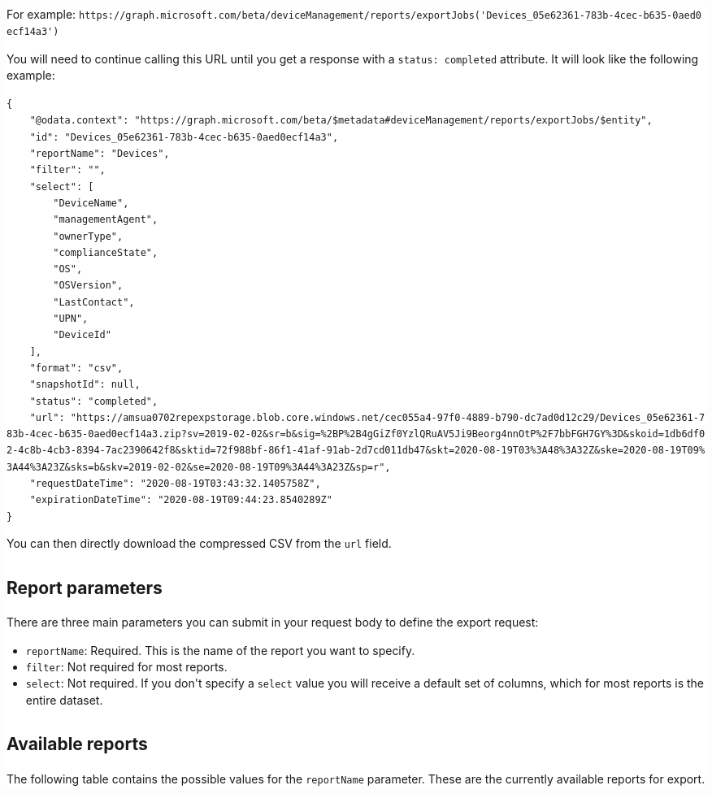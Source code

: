 For example:
```https://graph.microsoft.com/beta/deviceManagement/reports/exportJobs('Devices_05e62361-783b-4cec-b635-0aed0ecf14a3') ```

You will need to continue calling this URL until you get a response with a `status: completed` attribute. It will look like the following example:

```http
{ 
    "@odata.context": "https://graph.microsoft.com/beta/$metadata#deviceManagement/reports/exportJobs/$entity", 
    "id": "Devices_05e62361-783b-4cec-b635-0aed0ecf14a3", 
    "reportName": "Devices", 
    "filter": "", 
    "select": [ 
        "DeviceName", 
        "managementAgent", 
        "ownerType", 
        "complianceState", 
        "OS", 
        "OSVersion", 
        "LastContact", 
        "UPN", 
        "DeviceId" 
    ], 
    "format": "csv", 
    "snapshotId": null, 
    "status": "completed", 
    "url": "https://amsua0702repexpstorage.blob.core.windows.net/cec055a4-97f0-4889-b790-dc7ad0d12c29/Devices_05e62361-783b-4cec-b635-0aed0ecf14a3.zip?sv=2019-02-02&sr=b&sig=%2BP%2B4gGiZf0YzlQRuAV5Ji9Beorg4nnOtP%2F7bbFGH7GY%3D&skoid=1db6df02-4c8b-4cb3-8394-7ac2390642f8&sktid=72f988bf-86f1-41af-91ab-2d7cd011db47&skt=2020-08-19T03%3A48%3A32Z&ske=2020-08-19T09%3A44%3A23Z&sks=b&skv=2019-02-02&se=2020-08-19T09%3A44%3A23Z&sp=r", 
    "requestDateTime": "2020-08-19T03:43:32.1405758Z", 
    "expirationDateTime": "2020-08-19T09:44:23.8540289Z" 
} 
```
You can then directly download the compressed CSV from the `url` field.  

## Report parameters

There are three main parameters you can submit in your request body to define the export request: 

- `reportName`: Required. This is the name of the report you want to specify.  
- `filter`: Not required for most reports. 
- `select`: Not required. If you don't specify a `select` value you will receive a default set of columns, which for most reports is the entire dataset. 

## Available reports

The following table contains the possible values for the `reportName` parameter. These are the currently available reports for export.
